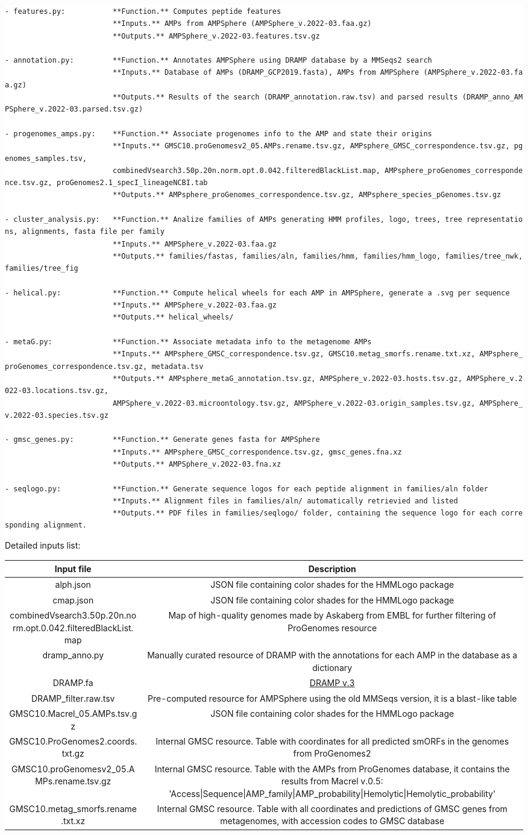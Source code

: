 	- features.py:           **Function.** Computes peptide features
	                         **Inputs.** AMPs from AMPSphere (AMPSphere_v.2022-03.faa.gz)
	                         **Outputs.** AMPSphere_v.2022-03.features.tsv.gz

	- annotation.py:         **Function.** Annotates AMPSphere using DRAMP database by a MMSeqs2 search
	                         **Inputs.** Database of AMPs (DRAMP_GCP2019.fasta), AMPs from AMPSphere (AMPSphere_v.2022-03.faa.gz)
	                         **Outputs.** Results of the search (DRAMP_annotation.raw.tsv) and parsed results (DRAMP_anno_AMPSphere_v.2022-03.parsed.tsv.gz)

	- progenomes_amps.py:    **Function.** Associate progenomes info to the AMP and state their origins
	                         **Inputs.** GMSC10.proGenomesv2_05.AMPs.rename.tsv.gz, AMPsphere_GMSC_correspondence.tsv.gz, pgenomes_samples.tsv,
	                         combinedVsearch3.50p.20n.norm.opt.0.042.filteredBlackList.map, AMPsphere_proGenomes_correspondence.tsv.gz, proGenomes2.1_specI_lineageNCBI.tab
	                         **Outputs.** AMPsphere_proGenomes_correspondence.tsv.gz, AMPsphere_species_pGenomes.tsv.gz

	- cluster_analysis.py:   **Function.** Analize families of AMPs generating HMM profiles, logo, trees, tree representations, alignments, fasta file per family
	                         **Inputs.** AMPSphere_v.2022-03.faa.gz
	                         **Outputs.** families/fastas, families/aln, families/hmm, families/hmm_logo, families/tree_nwk, families/tree_fig

	- helical.py:            **Function.** Compute helical wheels for each AMP in AMPSphere, generate a .svg per sequence
	                         **Inputs.** AMPSphere_v.2022-03.faa.gz
	                         **Outputs.** helical_wheels/

	- metaG.py:              **Function.** Associate metadata info to the metagenome AMPs
	                         **Inputs.** AMPsphere_GMSC_correspondence.tsv.gz, GMSC10.metag_smorfs.rename.txt.xz, AMPsphere_proGenomes_correspondence.tsv.gz, metadata.tsv
	                         **Outputs.** AMPsphere_metaG_annotation.tsv.gz, AMPSphere_v.2022-03.hosts.tsv.gz, AMPSphere_v.2022-03.locations.tsv.gz,
	                         AMPSphere_v.2022-03.microontology.tsv.gz, AMPSphere_v.2022-03.origin_samples.tsv.gz, AMPSphere_v.2022-03.species.tsv.gz

	- gmsc_genes.py:         **Function.** Generate genes fasta for AMPSphere
	                         **Inputs.** AMPsphere_GMSC_correspondence.tsv.gz, gmsc_genes.fna.xz
	                         **Outputs.** AMPSphere_v.2022-03.fna.xz

	- seqlogo.py:            **Function.** Generate sequence logos for each peptide alignment in families/aln folder
	                         **Inputs.** Alignment files in families/aln/ automatically retrievied and listed
	                         **Outputs.** PDF files in families/seqlogo/ folder, containing the sequence logo for each corresponding alignment.

Detailed inputs list:

| **Input file** | **Description** |
| :---: | :---: |
| alph.json | JSON file containing color shades for the HMMLogo package |
| cmap.json | JSON file containing color shades for the HMMLogo package |
| combinedVsearch3.50p.20n.norm.opt.0.042.filteredBlackList.map | Map of high-quality genomes made by Askaberg from EMBL for further filtering of ProGenomes resource |
| dramp_anno.py | Manually curated resource of DRAMP with the annotations for each AMP in the database as a dictionary |
| DRAMP.fa | [DRAMP v.3](DRAMP.cpu-bioinfor.org/) |
| DRAMP_filter.raw.tsv | Pre-computed resource for AMPSphere using the old MMSeqs version, it is a blast-like table |
| GMSC10.Macrel_05.AMPs.tsv.gz | JSON file containing color shades for the HMMLogo package |
| GMSC10.ProGenomes2.coords.txt.gz | Internal GMSC resource. Table with coordinates for all predicted smORFs in the genomes from ProGenomes2 |
| GMSC10.proGenomesv2_05.AMPs.rename.tsv.gz | Internal GMSC resource. Table with the AMPs from ProGenomes database, it contains the results from Macrel v.0.5: 'Access\|Sequence\|AMP_family\|AMP_probability\|Hemolytic\|Hemolytic_probability' |
| GMSC10.metag_smorfs.rename.txt.xz | Internal GMSC resource. Table with all coordinates and predictions of GMSC genes from metagenomes, with accession codes to GMSC database |